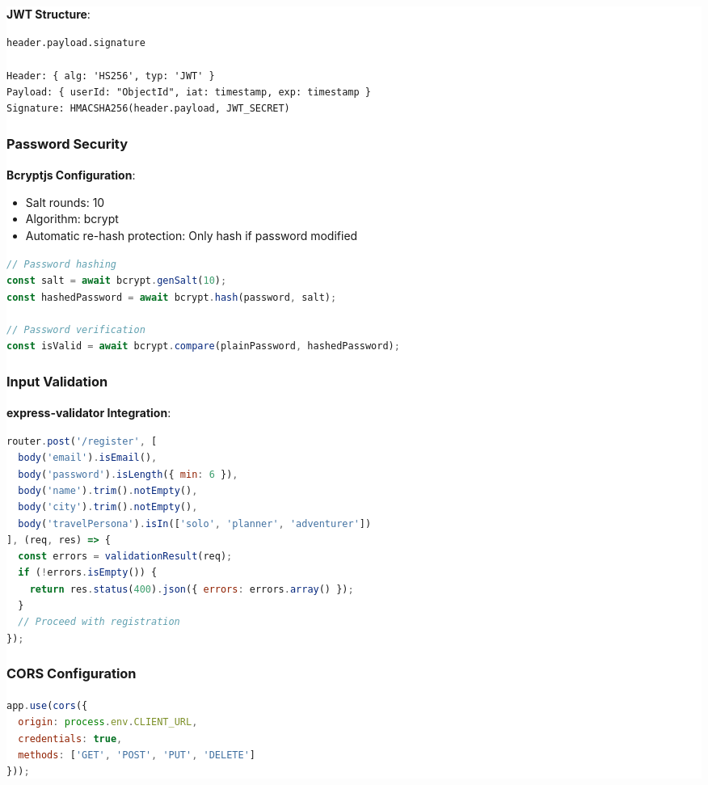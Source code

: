 **JWT Structure**:
```
header.payload.signature

Header: { alg: 'HS256', typ: 'JWT' }
Payload: { userId: "ObjectId", iat: timestamp, exp: timestamp }
Signature: HMACSHA256(header.payload, JWT_SECRET)
```

### Password Security

**Bcryptjs Configuration**:
- Salt rounds: 10
- Algorithm: bcrypt
- Automatic re-hash protection: Only hash if password modified

```javascript
// Password hashing
const salt = await bcrypt.genSalt(10);
const hashedPassword = await bcrypt.hash(password, salt);

// Password verification
const isValid = await bcrypt.compare(plainPassword, hashedPassword);
```

### Input Validation

**express-validator Integration**:
```javascript
router.post('/register', [
  body('email').isEmail(),
  body('password').isLength({ min: 6 }),
  body('name').trim().notEmpty(),
  body('city').trim().notEmpty(),
  body('travelPersona').isIn(['solo', 'planner', 'adventurer'])
], (req, res) => {
  const errors = validationResult(req);
  if (!errors.isEmpty()) {
    return res.status(400).json({ errors: errors.array() });
  }
  // Proceed with registration
});
```

### CORS Configuration

```javascript
app.use(cors({
  origin: process.env.CLIENT_URL,
  credentials: true,
  methods: ['GET', 'POST', 'PUT', 'DELETE']
}));
```
